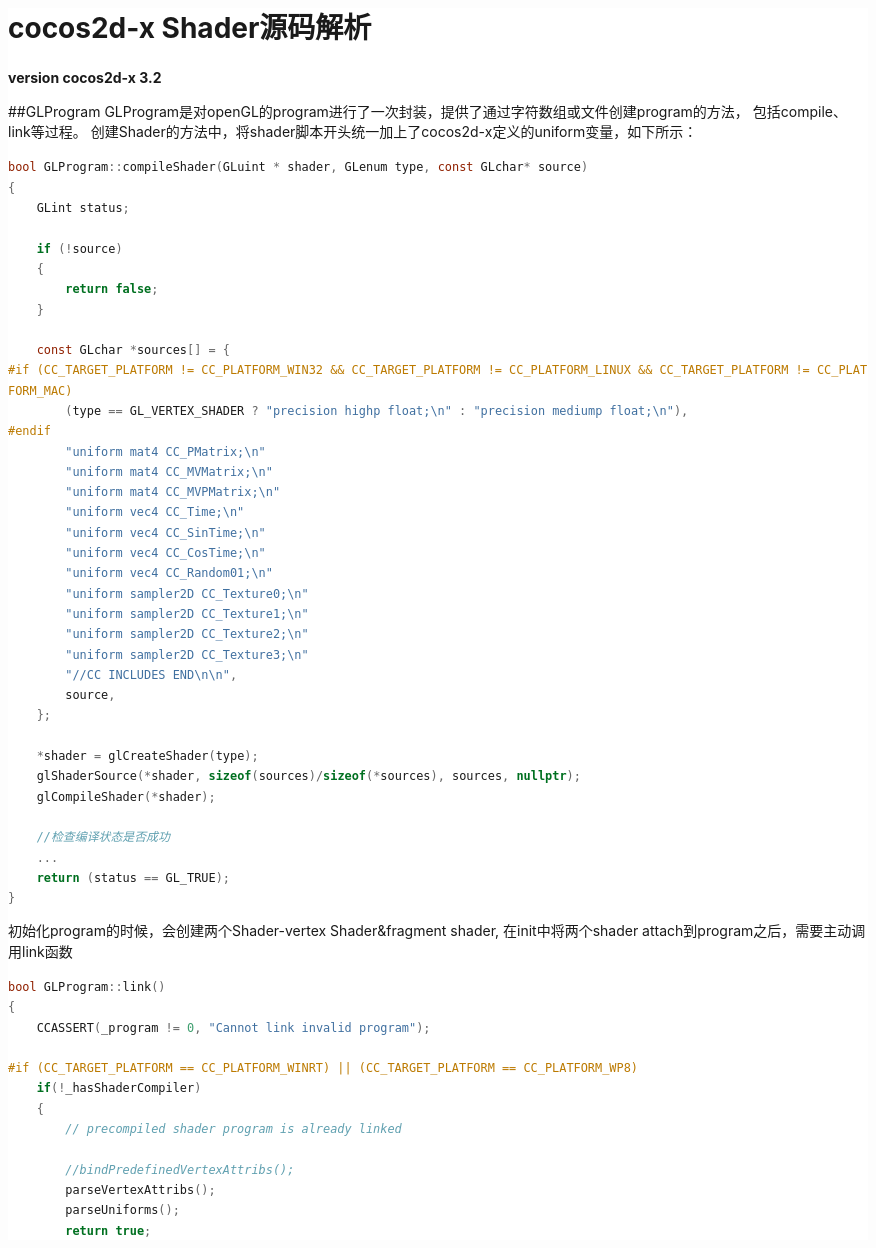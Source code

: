 # cocos2d-x Shader源码解析

**version cocos2d-x 3.2**


##GLProgram
GLProgram是对openGL的program进行了一次封装，提供了通过字符数组或文件创建program的方法，
包括compile、link等过程。
创建Shader的方法中，将shader脚本开头统一加上了cocos2d-x定义的uniform变量，如下所示：
```c
bool GLProgram::compileShader(GLuint * shader, GLenum type, const GLchar* source)
{
    GLint status;

    if (!source)
    {
        return false;
    }

    const GLchar *sources[] = {
#if (CC_TARGET_PLATFORM != CC_PLATFORM_WIN32 && CC_TARGET_PLATFORM != CC_PLATFORM_LINUX && CC_TARGET_PLATFORM != CC_PLATFORM_MAC)
        (type == GL_VERTEX_SHADER ? "precision highp float;\n" : "precision mediump float;\n"),
#endif
        "uniform mat4 CC_PMatrix;\n"
        "uniform mat4 CC_MVMatrix;\n"
        "uniform mat4 CC_MVPMatrix;\n"
        "uniform vec4 CC_Time;\n"
        "uniform vec4 CC_SinTime;\n"
        "uniform vec4 CC_CosTime;\n"
        "uniform vec4 CC_Random01;\n"
        "uniform sampler2D CC_Texture0;\n"
        "uniform sampler2D CC_Texture1;\n"
        "uniform sampler2D CC_Texture2;\n"
        "uniform sampler2D CC_Texture3;\n"
        "//CC INCLUDES END\n\n",
        source,
    };

    *shader = glCreateShader(type);
    glShaderSource(*shader, sizeof(sources)/sizeof(*sources), sources, nullptr);
    glCompileShader(*shader);

    //检查编译状态是否成功
    ...
    return (status == GL_TRUE);
}
```
初始化program的时候，会创建两个Shader-vertex Shader&fragment shader,
在init中将两个shader attach到program之后，需要主动调用link函数
```c
bool GLProgram::link()
{
    CCASSERT(_program != 0, "Cannot link invalid program");

#if (CC_TARGET_PLATFORM == CC_PLATFORM_WINRT) || (CC_TARGET_PLATFORM == CC_PLATFORM_WP8)
    if(!_hasShaderCompiler)
    {
        // precompiled shader program is already linked

        //bindPredefinedVertexAttribs();
        parseVertexAttribs();
        parseUniforms();
        return true;
```